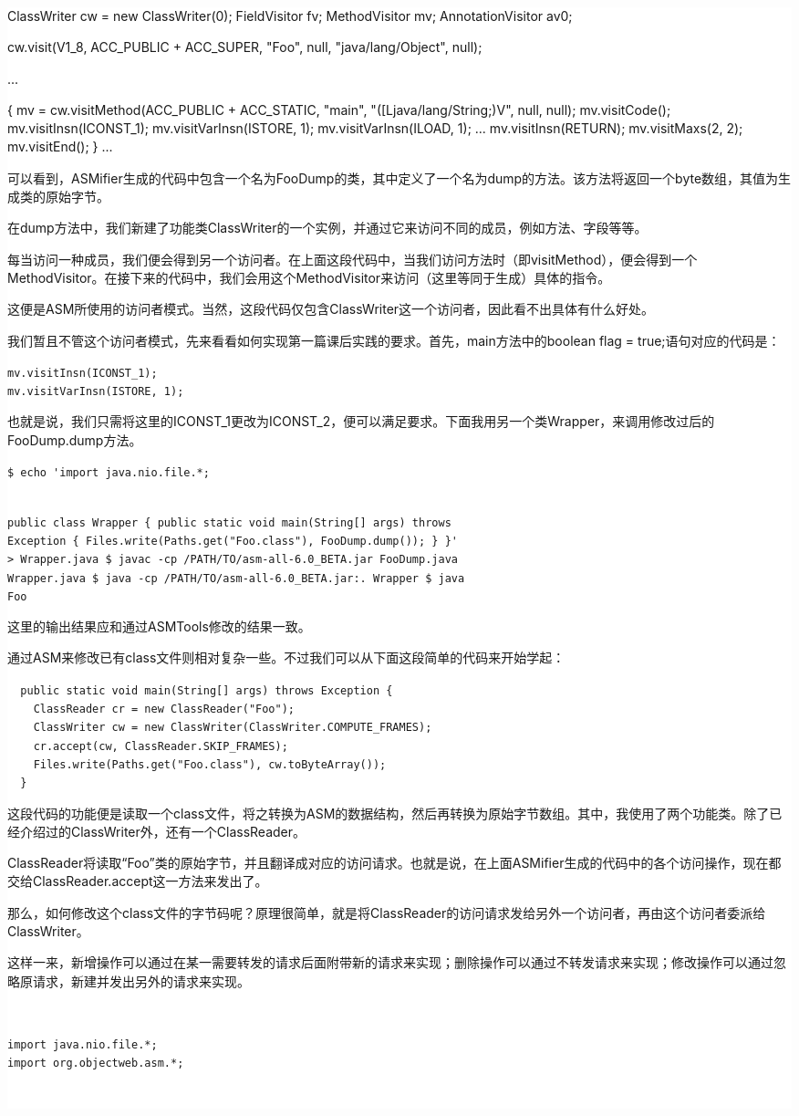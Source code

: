 ClassWriter cw = new ClassWriter(0);
FieldVisitor fv;
MethodVisitor mv;
AnnotationVisitor av0;

cw.visit(V1_8, ACC_PUBLIC + ACC_SUPER, &quot;Foo&quot;, null, &quot;java/lang/Object&quot;, null);

...

{
mv = cw.visitMethod(ACC_PUBLIC + ACC_STATIC, &quot;main&quot;, &quot;([Ljava/lang/String;)V&quot;, null, null);
mv.visitCode();
mv.visitInsn(ICONST_1);
mv.visitVarInsn(ISTORE, 1);
mv.visitVarInsn(ILOAD, 1);
...
mv.visitInsn(RETURN);
mv.visitMaxs(2, 2);
mv.visitEnd();
}
...
</code></pre>
<p>可以看到，ASMifier生成的代码中包含一个名为FooDump的类，其中定义了一个名为dump的方法。该方法将返回一个byte数组，其值为生成类的原始字节。</p>
<p>在dump方法中，我们新建了功能类ClassWriter的一个实例，并通过它来访问不同的成员，例如方法、字段等等。</p>
<p>每当访问一种成员，我们便会得到另一个访问者。在上面这段代码中，当我们访问方法时（即visitMethod），便会得到一个MethodVisitor。在接下来的代码中，我们会用这个MethodVisitor来访问（这里等同于生成）具体的指令。</p>
<p>这便是ASM所使用的访问者模式。当然，这段代码仅包含ClassWriter这一个访问者，因此看不出具体有什么好处。</p>
<p>我们暂且不管这个访问者模式，先来看看如何实现第一篇课后实践的要求。首先，main方法中的boolean flag = true;语句对应的代码是：</p>
<pre><code>mv.visitInsn(ICONST_1);
mv.visitVarInsn(ISTORE, 1);
</code></pre>
<p>也就是说，我们只需将这里的ICONST_1更改为ICONST_2，便可以满足要求。下面我用另一个类Wrapper，来调用修改过后的FooDump.dump方法。</p>
<pre><code>$ echo 'import java.nio.file.*;

public class Wrapper {
  public static void main(String[] args) throws Exception {
    Files.write(Paths.get(&quot;Foo.class&quot;), FooDump.dump());
  }
}' &gt; Wrapper.java
$ javac -cp /PATH/TO/asm-all-6.0_BETA.jar FooDump.java Wrapper.java
$ java -cp /PATH/TO/asm-all-6.0_BETA.jar:. Wrapper
$ java Foo
</code></pre>
<p>这里的输出结果应和通过ASMTools修改的结果一致。</p>
<p>通过ASM来修改已有class文件则相对复杂一些。不过我们可以从下面这段简单的代码来开始学起：</p>
<pre><code>  public static void main(String[] args) throws Exception {
    ClassReader cr = new ClassReader(&quot;Foo&quot;);
    ClassWriter cw = new ClassWriter(ClassWriter.COMPUTE_FRAMES);
    cr.accept(cw, ClassReader.SKIP_FRAMES);
    Files.write(Paths.get(&quot;Foo.class&quot;), cw.toByteArray());
  }
</code></pre>
<p>这段代码的功能便是读取一个class文件，将之转换为ASM的数据结构，然后再转换为原始字节数组。其中，我使用了两个功能类。除了已经介绍过的ClassWriter外，还有一个ClassReader。</p>
<p>ClassReader将读取“Foo”类的原始字节，并且翻译成对应的访问请求。也就是说，在上面ASMifier生成的代码中的各个访问操作，现在都交给ClassReader.accept这一方法来发出了。</p>
<p>那么，如何修改这个class文件的字节码呢？原理很简单，就是将ClassReader的访问请求发给另外一个访问者，再由这个访问者委派给ClassWriter。</p>
<p>这样一来，新增操作可以通过在某一需要转发的请求后面附带新的请求来实现；删除操作可以通过不转发请求来实现；修改操作可以通过忽略原请求，新建并发出另外的请求来实现。</p>
<p><img src="https://static001.geekbang.org/resource/image/2a/ce/2a5d6813e32b8f88abae2b9f7b151fce.png" alt="" /></p>
<pre><code>import java.nio.file.*;
import org.objectweb.asm.*;
